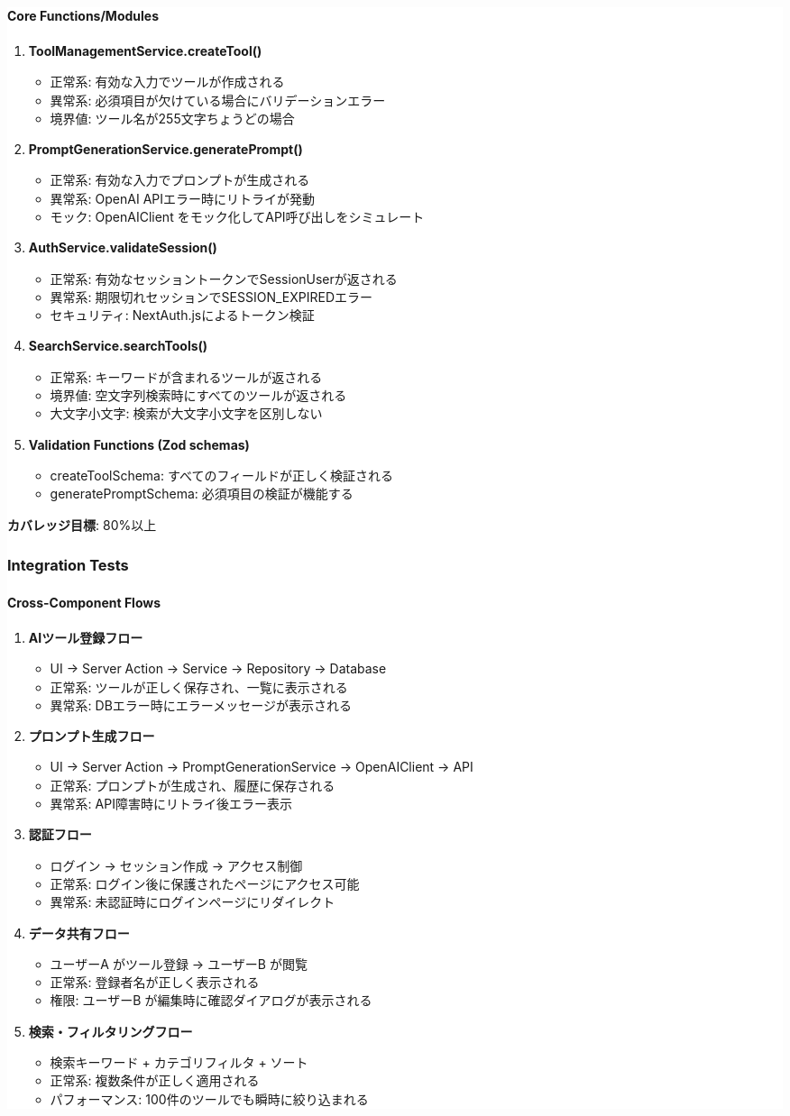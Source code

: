 #### Core Functions/Modules
1. **ToolManagementService.createTool()**
   - 正常系: 有効な入力でツールが作成される
   - 異常系: 必須項目が欠けている場合にバリデーションエラー
   - 境界値: ツール名が255文字ちょうどの場合

2. **PromptGenerationService.generatePrompt()**
   - 正常系: 有効な入力でプロンプトが生成される
   - 異常系: OpenAI APIエラー時にリトライが発動
   - モック: OpenAIClient をモック化してAPI呼び出しをシミュレート

3. **AuthService.validateSession()**
   - 正常系: 有効なセッショントークンでSessionUserが返される
   - 異常系: 期限切れセッションでSESSION_EXPIREDエラー
   - セキュリティ: NextAuth.jsによるトークン検証

4. **SearchService.searchTools()**
   - 正常系: キーワードが含まれるツールが返される
   - 境界値: 空文字列検索時にすべてのツールが返される
   - 大文字小文字: 検索が大文字小文字を区別しない

5. **Validation Functions (Zod schemas)**
   - createToolSchema: すべてのフィールドが正しく検証される
   - generatePromptSchema: 必須項目の検証が機能する

**カバレッジ目標**: 80%以上

### Integration Tests

#### Cross-Component Flows
1. **AIツール登録フロー**
   - UI → Server Action → Service → Repository → Database
   - 正常系: ツールが正しく保存され、一覧に表示される
   - 異常系: DBエラー時にエラーメッセージが表示される

2. **プロンプト生成フロー**
   - UI → Server Action → PromptGenerationService → OpenAIClient → API
   - 正常系: プロンプトが生成され、履歴に保存される
   - 異常系: API障害時にリトライ後エラー表示

3. **認証フロー**
   - ログイン → セッション作成 → アクセス制御
   - 正常系: ログイン後に保護されたページにアクセス可能
   - 異常系: 未認証時にログインページにリダイレクト

4. **データ共有フロー**
   - ユーザーA がツール登録 → ユーザーB が閲覧
   - 正常系: 登録者名が正しく表示される
   - 権限: ユーザーB が編集時に確認ダイアログが表示される

5. **検索・フィルタリングフロー**
   - 検索キーワード + カテゴリフィルタ + ソート
   - 正常系: 複数条件が正しく適用される
   - パフォーマンス: 100件のツールでも瞬時に絞り込まれる
